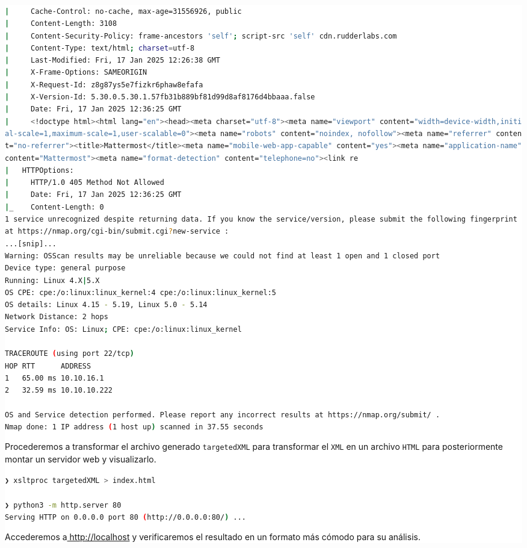 ```bash
|     Cache-Control: no-cache, max-age=31556926, public
|     Content-Length: 3108
|     Content-Security-Policy: frame-ancestors 'self'; script-src 'self' cdn.rudderlabs.com
|     Content-Type: text/html; charset=utf-8
|     Last-Modified: Fri, 17 Jan 2025 12:26:38 GMT
|     X-Frame-Options: SAMEORIGIN
|     X-Request-Id: z8g87ys5e7fizkr6phaw8efafa
|     X-Version-Id: 5.30.0.5.30.1.57fb31b889bf81d99d8af8176d4bbaaa.false
|     Date: Fri, 17 Jan 2025 12:36:25 GMT
|     <!doctype html><html lang="en"><head><meta charset="utf-8"><meta name="viewport" content="width=device-width,initial-scale=1,maximum-scale=1,user-scalable=0"><meta name="robots" content="noindex, nofollow"><meta name="referrer" content="no-referrer"><title>Mattermost</title><meta name="mobile-web-app-capable" content="yes"><meta name="application-name" content="Mattermost"><meta name="format-detection" content="telephone=no"><link re
|   HTTPOptions: 
|     HTTP/1.0 405 Method Not Allowed
|     Date: Fri, 17 Jan 2025 12:36:25 GMT
|_    Content-Length: 0
1 service unrecognized despite returning data. If you know the service/version, please submit the following fingerprint at https://nmap.org/cgi-bin/submit.cgi?new-service :
...[snip]...
Warning: OSScan results may be unreliable because we could not find at least 1 open and 1 closed port
Device type: general purpose
Running: Linux 4.X|5.X
OS CPE: cpe:/o:linux:linux_kernel:4 cpe:/o:linux:linux_kernel:5
OS details: Linux 4.15 - 5.19, Linux 5.0 - 5.14
Network Distance: 2 hops
Service Info: OS: Linux; CPE: cpe:/o:linux:linux_kernel

TRACEROUTE (using port 22/tcp)
HOP RTT      ADDRESS
1   65.00 ms 10.10.16.1
2   32.59 ms 10.10.10.222

OS and Service detection performed. Please report any incorrect results at https://nmap.org/submit/ .
Nmap done: 1 IP address (1 host up) scanned in 37.55 seconds
```

Procederemos a transformar el archivo generado `targetedXML` para transformar el `XML` en un archivo `HTML` para posteriormente montar un servidor web y visualizarlo.

```bash
❯ xsltproc targetedXML > index.html

❯ python3 -m http.server 80
Serving HTTP on 0.0.0.0 port 80 (http://0.0.0.0:80/) ...
```

Accederemos a[ http://localhost](http://localhost) y verificaremos el resultado en un formato más cómodo para su análisis.
